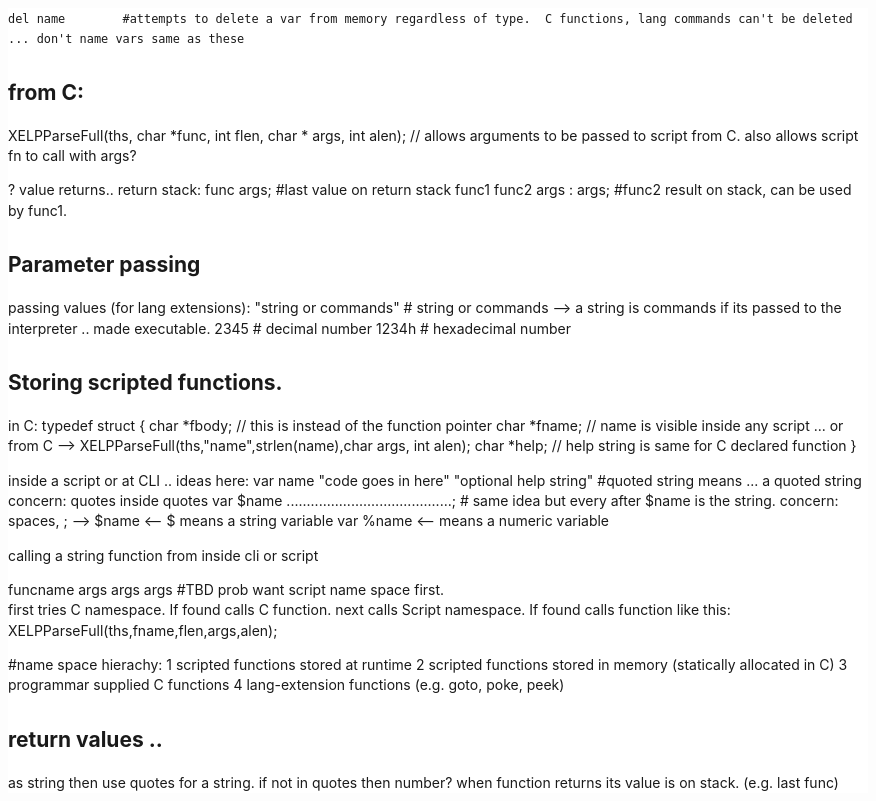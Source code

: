 	del name 		#attempts to delete a var from memory regardless of type.  C functions, lang commands can't be deleted ... don't name vars same as these

## from C:
XELPParseFull(ths, char *func, int flen, char * args, int alen);  // allows arguments to be passed to script from C.  also allows script fn to call with args?


? value returns..
return stack:
func args; #last value on return stack
func1 func2 args : args;   #func2 result on stack, can be used by func1.


## Parameter passing
passing values (for lang extensions):
"string or commands"	 	# string or commands  --> a string is commands if its passed to the interpreter .. made executable.
2345						# decimal number
1234h						# hexadecimal number

## Storing scripted functions.
in C:
typedef struct {
	char *fbody;	// this is instead of the function pointer
	char *fname;	// name is visible inside any script ... or from C --> XELPParseFull(ths,"name",strlen(name),char args, int alen);
	char *help;		// help string is same for C declared function
}

inside a script or at CLI .. ideas here:
var name "code goes in here" "optional help string" #quoted string means ... a quoted string  concern: quotes inside quotes
var $name .........................................;   # same idea but every after $name is the string.  concern: spaces, ;
	--> $name <-- $ means a string variable
var %name     <-- means a numeric variable

calling a string function from inside cli or script

funcname args args args  #TBD prob want script name space first.  
	first tries C namespace.  If found calls C function.
	next calls Script namespace.  If found calls function like this:
		XELPParseFull(ths,fname,flen,args,alen);

#name space hierachy:
1 scripted functions stored at runtime
2 scripted functions stored in memory (statically allocated in C)
3 programmar supplied C functions
4 lang-extension functions (e.g. goto, poke, peek)

## return values ..
as string then use quotes for a string.  if not in quotes then number?
when function returns its value is on stack.  (e.g. last func)
